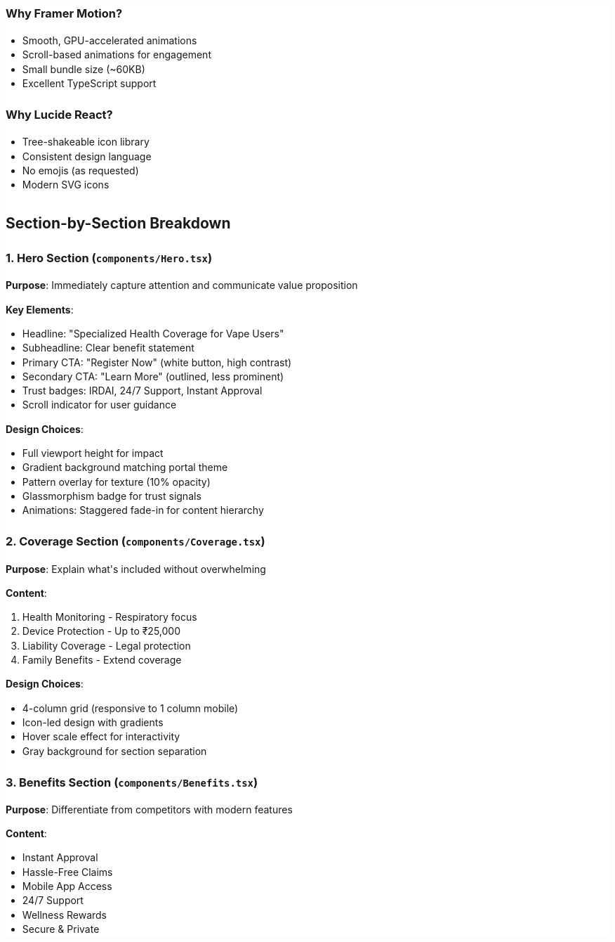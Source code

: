 ### Why Framer Motion?
- Smooth, GPU-accelerated animations
- Scroll-based animations for engagement
- Small bundle size (~60KB)
- Excellent TypeScript support

### Why Lucide React?
- Tree-shakeable icon library
- Consistent design language
- No emojis (as requested)
- Modern SVG icons

## Section-by-Section Breakdown

### 1. Hero Section (`components/Hero.tsx`)
**Purpose**: Immediately capture attention and communicate value proposition

**Key Elements**:
- Headline: "Specialized Health Coverage for Vape Users"
- Subheadline: Clear benefit statement
- Primary CTA: "Register Now" (white button, high contrast)
- Secondary CTA: "Learn More" (outlined, less prominent)
- Trust badges: IRDAI, 24/7 Support, Instant Approval
- Scroll indicator for user guidance

**Design Choices**:
- Full viewport height for impact
- Gradient background matching portal theme
- Pattern overlay for texture (10% opacity)
- Glassmorphism badge for trust signals
- Animations: Staggered fade-in for content hierarchy

### 2. Coverage Section (`components/Coverage.tsx`)
**Purpose**: Explain what's included without overwhelming

**Content**:
1. Health Monitoring - Respiratory focus
2. Device Protection - Up to ₹25,000
3. Liability Coverage - Legal protection
4. Family Benefits - Extend coverage

**Design Choices**:
- 4-column grid (responsive to 1 column mobile)
- Icon-led design with gradients
- Hover scale effect for interactivity
- Gray background for section separation

### 3. Benefits Section (`components/Benefits.tsx`)
**Purpose**: Differentiate from competitors with modern features

**Content**:
- Instant Approval
- Hassle-Free Claims
- Mobile App Access
- 24/7 Support
- Wellness Rewards
- Secure & Private
